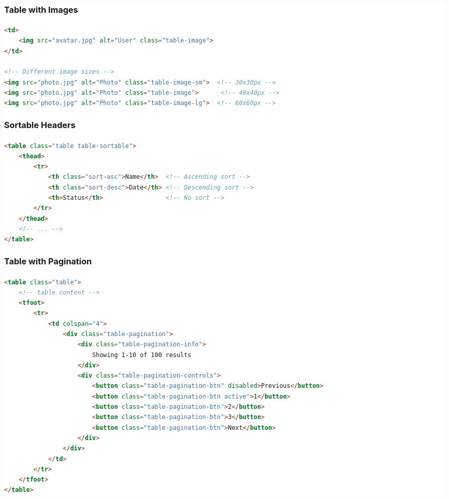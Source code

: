 ### Table with Images

```html
<td>
    <img src="avatar.jpg" alt="User" class="table-image">
</td>

<!-- Different image sizes -->
<img src="photo.jpg" alt="Photo" class="table-image-sm">  <!-- 30x30px -->
<img src="photo.jpg" alt="Photo" class="table-image">      <!-- 40x40px -->
<img src="photo.jpg" alt="Photo" class="table-image-lg">  <!-- 60x60px -->
```

### Sortable Headers

```html
<table class="table table-sortable">
    <thead>
        <tr>
            <th class="sort-asc">Name</th>  <!-- Ascending sort -->
            <th class="sort-desc">Date</th> <!-- Descending sort -->
            <th>Status</th>                 <!-- No sort -->
        </tr>
    </thead>
    <!-- ... -->
</table>
```

### Table with Pagination

```html
<table class="table">
    <!-- table content -->
    <tfoot>
        <tr>
            <td colspan="4">
                <div class="table-pagination">
                    <div class="table-pagination-info">
                        Showing 1-10 of 100 results
                    </div>
                    <div class="table-pagination-controls">
                        <button class="table-pagination-btn" disabled>Previous</button>
                        <button class="table-pagination-btn active">1</button>
                        <button class="table-pagination-btn">2</button>
                        <button class="table-pagination-btn">3</button>
                        <button class="table-pagination-btn">Next</button>
                    </div>
                </div>
            </td>
        </tr>
    </tfoot>
</table>
```
